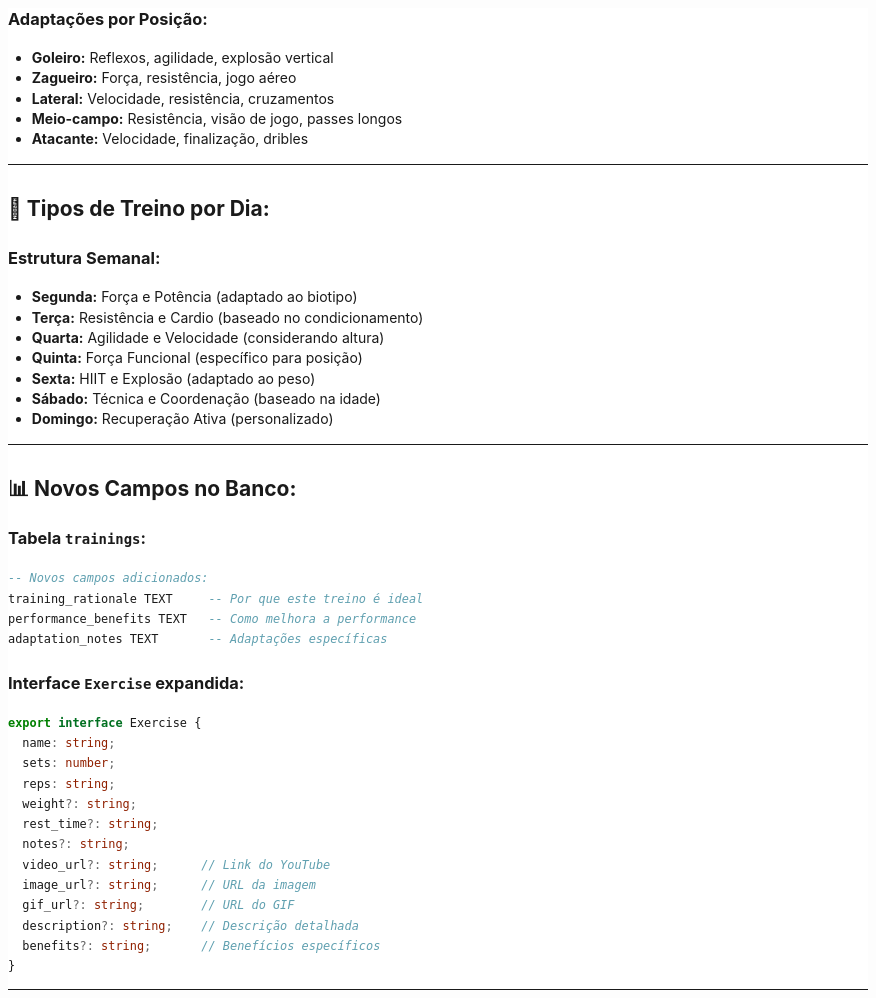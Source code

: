 ### **Adaptações por Posição:**
- **Goleiro:** Reflexos, agilidade, explosão vertical
- **Zagueiro:** Força, resistência, jogo aéreo
- **Lateral:** Velocidade, resistência, cruzamentos
- **Meio-campo:** Resistência, visão de jogo, passes longos
- **Atacante:** Velocidade, finalização, dribles

---

## 🎯 **Tipos de Treino por Dia:**

### **Estrutura Semanal:**
- **Segunda:** Força e Potência (adaptado ao biotipo)
- **Terça:** Resistência e Cardio (baseado no condicionamento)
- **Quarta:** Agilidade e Velocidade (considerando altura)
- **Quinta:** Força Funcional (específico para posição)
- **Sexta:** HIIT e Explosão (adaptado ao peso)
- **Sábado:** Técnica e Coordenação (baseado na idade)
- **Domingo:** Recuperação Ativa (personalizado)

---

## 📊 **Novos Campos no Banco:**

### **Tabela `trainings`:**
```sql
-- Novos campos adicionados:
training_rationale TEXT     -- Por que este treino é ideal
performance_benefits TEXT   -- Como melhora a performance
adaptation_notes TEXT       -- Adaptações específicas
```

### **Interface `Exercise` expandida:**
```typescript
export interface Exercise {
  name: string;
  sets: number;
  reps: string;
  weight?: string;
  rest_time?: string;
  notes?: string;
  video_url?: string;      // Link do YouTube
  image_url?: string;      // URL da imagem
  gif_url?: string;        // URL do GIF
  description?: string;    // Descrição detalhada
  benefits?: string;       // Benefícios específicos
}
```

---
